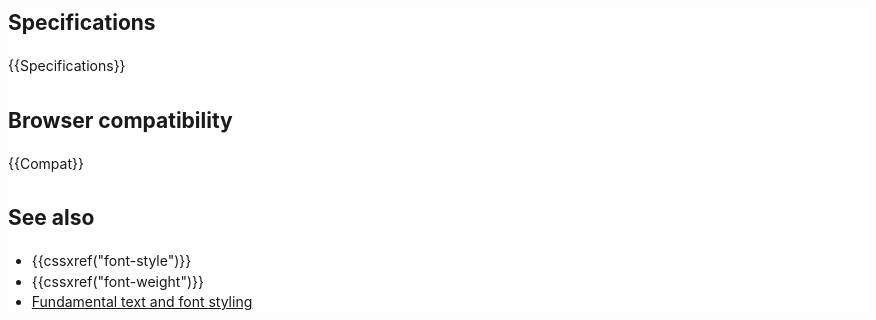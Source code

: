 ## Specifications

{{Specifications}}

## Browser compatibility

{{Compat}}

## See also

- {{cssxref("font-style")}}
- {{cssxref("font-weight")}}
- [Fundamental text and font styling](/en-US/docs/Learn/CSS/Styling_text/Fundamentals)

